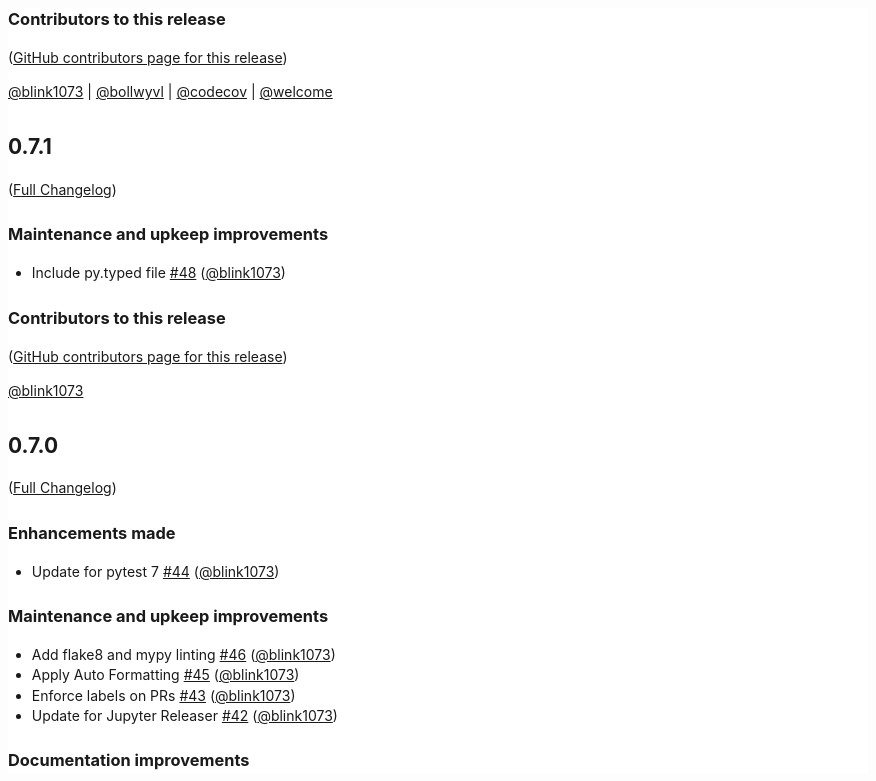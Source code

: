 ### Contributors to this release

([GitHub contributors page for this release](https://github.com/jupyterlab/pytest-check-links/graphs/contributors?from=2022-04-07&to=2022-12-26&type=c))

[@blink1073](https://github.com/search?q=repo%3Ajupyterlab%2Fpytest-check-links+involves%3Ablink1073+updated%3A2022-04-07..2022-12-26&type=Issues) | [@bollwyvl](https://github.com/search?q=repo%3Ajupyterlab%2Fpytest-check-links+involves%3Abollwyvl+updated%3A2022-04-07..2022-12-26&type=Issues) | [@codecov](https://github.com/search?q=repo%3Ajupyterlab%2Fpytest-check-links+involves%3Acodecov+updated%3A2022-04-07..2022-12-26&type=Issues) | [@welcome](https://github.com/search?q=repo%3Ajupyterlab%2Fpytest-check-links+involves%3Awelcome+updated%3A2022-04-07..2022-12-26&type=Issues)

## 0.7.1

([Full Changelog](https://github.com/jupyterlab/pytest-check-links/compare/v0.7.0...17cf01b96afe0f933b476fd2882009db440e805d))

### Maintenance and upkeep improvements

- Include py.typed file [#48](https://github.com/jupyterlab/pytest-check-links/pull/48) ([@blink1073](https://github.com/blink1073))

### Contributors to this release

([GitHub contributors page for this release](https://github.com/jupyterlab/pytest-check-links/graphs/contributors?from=2022-04-07&to=2022-04-07&type=c))

[@blink1073](https://github.com/search?q=repo%3Ajupyterlab%2Fpytest-check-links+involves%3Ablink1073+updated%3A2022-04-07..2022-04-07&type=Issues)

## 0.7.0

([Full Changelog](https://github.com/jupyterlab/pytest-check-links/compare/v0.6.0...3468259d8cd5b3becccb406bdc83c4611ade8f26))

### Enhancements made

- Update for pytest 7 [#44](https://github.com/jupyterlab/pytest-check-links/pull/44) ([@blink1073](https://github.com/blink1073))

### Maintenance and upkeep improvements

- Add flake8 and mypy linting [#46](https://github.com/jupyterlab/pytest-check-links/pull/46) ([@blink1073](https://github.com/blink1073))
- Apply Auto Formatting [#45](https://github.com/jupyterlab/pytest-check-links/pull/45) ([@blink1073](https://github.com/blink1073))
- Enforce labels on PRs [#43](https://github.com/jupyterlab/pytest-check-links/pull/43) ([@blink1073](https://github.com/blink1073))
- Update for Jupyter Releaser [#42](https://github.com/jupyterlab/pytest-check-links/pull/42) ([@blink1073](https://github.com/blink1073))

### Documentation improvements
